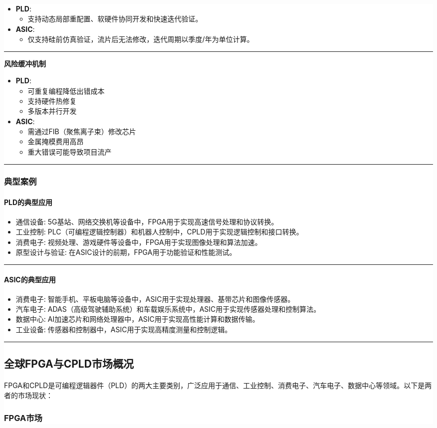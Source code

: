- **PLD**:  
  - 支持动态局部重配置、软硬件协同开发和快速迭代验证。  
- **ASIC**:  
  - 仅支持硅前仿真验证，流片后无法修改，迭代周期以季度/年为单位计算。

---

**风险缓冲机制**  

- **PLD**:  
  - 可重复编程降低出错成本  
  - 支持硬件热修复  
  - 多版本并行开发  
- **ASIC**:  
  - 需通过FIB（聚焦离子束）修改芯片  
  - 金属掩模费用高昂  
  - 重大错误可能导致项目流产

---

### 典型案例

#### PLD的典型应用

- 通信设备:
5G基站、网络交换机等设备中，FPGA用于实现高速信号处理和协议转换。
- 工业控制:
PLC（可编程逻辑控制器）和机器人控制中，CPLD用于实现逻辑控制和接口转换。
- 消费电子:
视频处理、游戏硬件等设备中，FPGA用于实现图像处理和算法加速。
- 原型设计与验证:
在ASIC设计的前期，FPGA用于功能验证和性能测试。

---

#### ASIC的典型应用

- 消费电子:
智能手机、平板电脑等设备中，ASIC用于实现处理器、基带芯片和图像传感器。
- 汽车电子:
ADAS（高级驾驶辅助系统）和车载娱乐系统中，ASIC用于实现传感器处理和控制算法。
- 数据中心:
AI加速芯片和网络处理器中，ASIC用于实现高性能计算和数据传输。
- 工业设备:
传感器和控制器中，ASIC用于实现高精度测量和控制逻辑。

---

## **全球FPGA与CPLD市场概况**

FPGA和CPLD是可编程逻辑器件（PLD）的两大主要类别，广泛应用于通信、工业控制、消费电子、汽车电子、数据中心等领域。以下是两者的市场现状：

### **FPGA市场**
